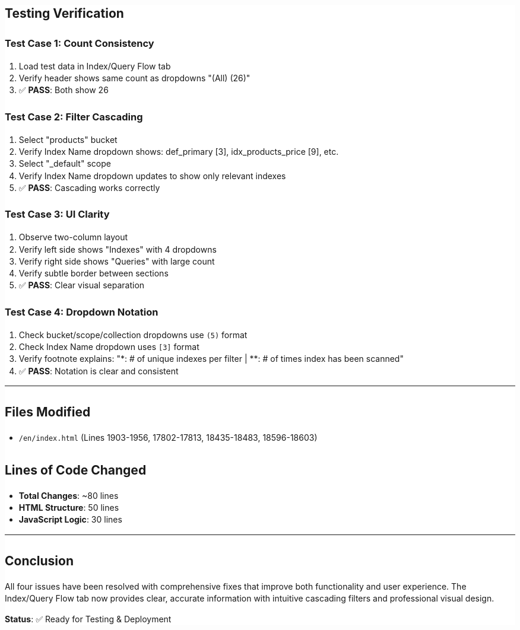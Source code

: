 
## Testing Verification

### Test Case 1: Count Consistency
1. Load test data in Index/Query Flow tab
2. Verify header shows same count as dropdowns "(All) (26)"
3. ✅ **PASS**: Both show 26

### Test Case 2: Filter Cascading
1. Select "products" bucket
2. Verify Index Name dropdown shows: def_primary [3], idx_products_price [9], etc.
3. Select "_default" scope
4. Verify Index Name dropdown updates to show only relevant indexes
5. ✅ **PASS**: Cascading works correctly

### Test Case 3: UI Clarity
1. Observe two-column layout
2. Verify left side shows "Indexes" with 4 dropdowns
3. Verify right side shows "Queries" with large count
4. Verify subtle border between sections
5. ✅ **PASS**: Clear visual separation

### Test Case 4: Dropdown Notation
1. Check bucket/scope/collection dropdowns use `(5)` format
2. Check Index Name dropdown uses `[3]` format
3. Verify footnote explains: "*: # of unique indexes per filter | **: # of times index has been scanned"
4. ✅ **PASS**: Notation is clear and consistent

---

## Files Modified
- `/en/index.html` (Lines 1903-1956, 17802-17813, 18435-18483, 18596-18603)

## Lines of Code Changed
- **Total Changes**: ~80 lines
- **HTML Structure**: 50 lines
- **JavaScript Logic**: 30 lines

---

## Conclusion
All four issues have been resolved with comprehensive fixes that improve both functionality and user experience. The Index/Query Flow tab now provides clear, accurate information with intuitive cascading filters and professional visual design.

**Status**: ✅ Ready for Testing & Deployment
